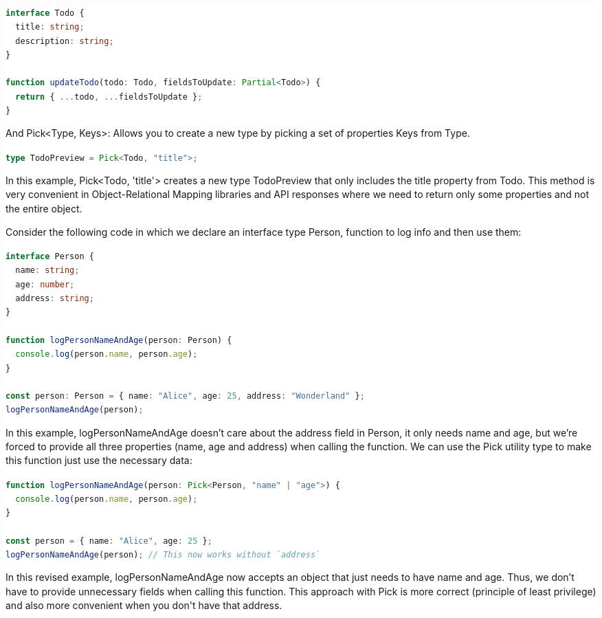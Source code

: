 ```typescript
interface Todo {
  title: string; 
  description: string;
}

function updateTodo(todo: Todo, fieldsToUpdate: Partial<Todo>) {
  return { ...todo, ...fieldsToUpdate };
}
```

And Pick<Type, Keys>: Allows you to create a new type by picking a set of properties Keys from Type.

```typescript
type TodoPreview = Pick<Todo, "title">;
```

In this example, Pick<Todo, 'title'> creates a new type TodoPreview that only includes the title property from Todo. This method is very convenient in Object-Relational Mapping libraries and API responses where we need to return only some properties and not the entire object.

Consider the following code in which we declare an interface type Person, function to log info and then use them:

```typescript
interface Person {
  name: string; 
  age: number; 
  address: string;
}

function logPersonNameAndAge(person: Person) {
  console.log(person.name, person.age);
}

const person: Person = { name: "Alice", age: 25, address: "Wonderland" }; 
logPersonNameAndAge(person);
```

In this example, logPersonNameAndAge doesn’t care about the address field in Person, it only needs name and age, but we’re forced to provide all three properties (name, age and address) when calling the function. We can use the Pick utility type to make this function just use the necessary data:

```typescript
function logPersonNameAndAge(person: Pick<Person, "name" | "age">) {
  console.log(person.name, person.age);
}

const person = { name: "Alice", age: 25 }; 
logPersonNameAndAge(person); // This now works without `address`
```

In this revised example, logPersonNameAndAge now accepts an object that just needs to have name and age. Thus, we don’t have to provide unnecessary fields when calling this function. This approach with Pick is more correct (principle of least privilege) and also more convenient when you don't have that address.
